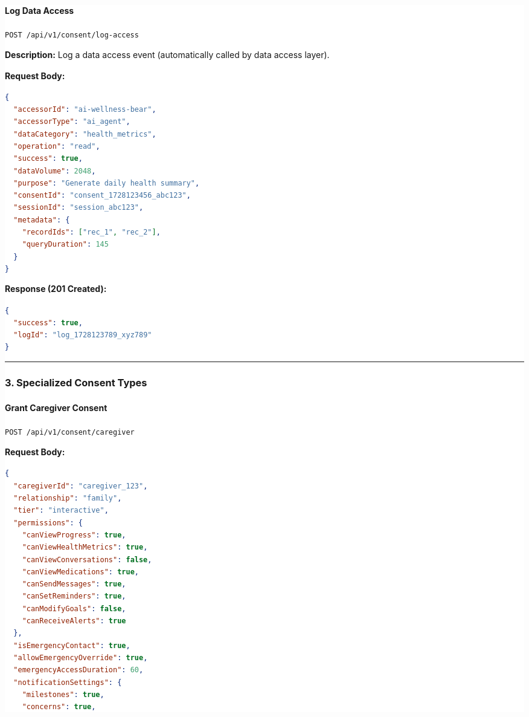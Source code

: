 
#### Log Data Access

```http
POST /api/v1/consent/log-access
```

**Description:** Log a data access event (automatically called by data access layer).

**Request Body:**
```json
{
  "accessorId": "ai-wellness-bear",
  "accessorType": "ai_agent",
  "dataCategory": "health_metrics",
  "operation": "read",
  "success": true,
  "dataVolume": 2048,
  "purpose": "Generate daily health summary",
  "consentId": "consent_1728123456_abc123",
  "sessionId": "session_abc123",
  "metadata": {
    "recordIds": ["rec_1", "rec_2"],
    "queryDuration": 145
  }
}
```

**Response (201 Created):**
```json
{
  "success": true,
  "logId": "log_1728123789_xyz789"
}
```

---

### 3. Specialized Consent Types

#### Grant Caregiver Consent

```http
POST /api/v1/consent/caregiver
```

**Request Body:**
```json
{
  "caregiverId": "caregiver_123",
  "relationship": "family",
  "tier": "interactive",
  "permissions": {
    "canViewProgress": true,
    "canViewHealthMetrics": true,
    "canViewConversations": false,
    "canViewMedications": true,
    "canSendMessages": true,
    "canSetReminders": true,
    "canModifyGoals": false,
    "canReceiveAlerts": true
  },
  "isEmergencyContact": true,
  "allowEmergencyOverride": true,
  "emergencyAccessDuration": 60,
  "notificationSettings": {
    "milestones": true,
    "concerns": true,
```